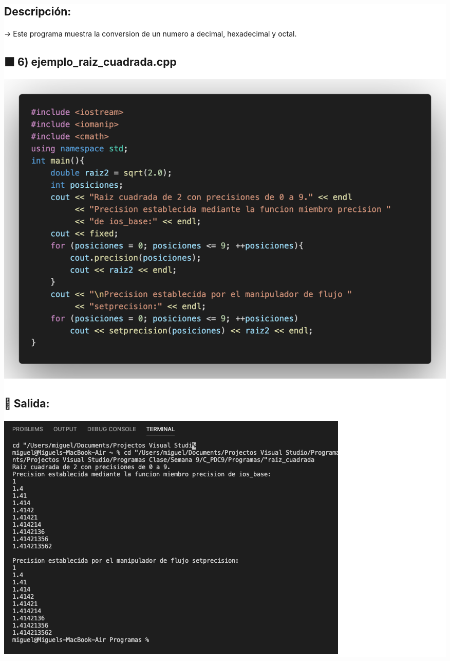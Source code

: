 ## Descripción:
->  Este programa muestra la conversion de un numero a decimal, hexadecimal y octal.

## :black_large_square: 6) ejemplo_raiz_cuadrada.cpp
![](Imagenes/raiz_cuadrada.png)

## :red_circle: Salida:
![](Imagenes/Salida_raiz_cuadrada.png)
